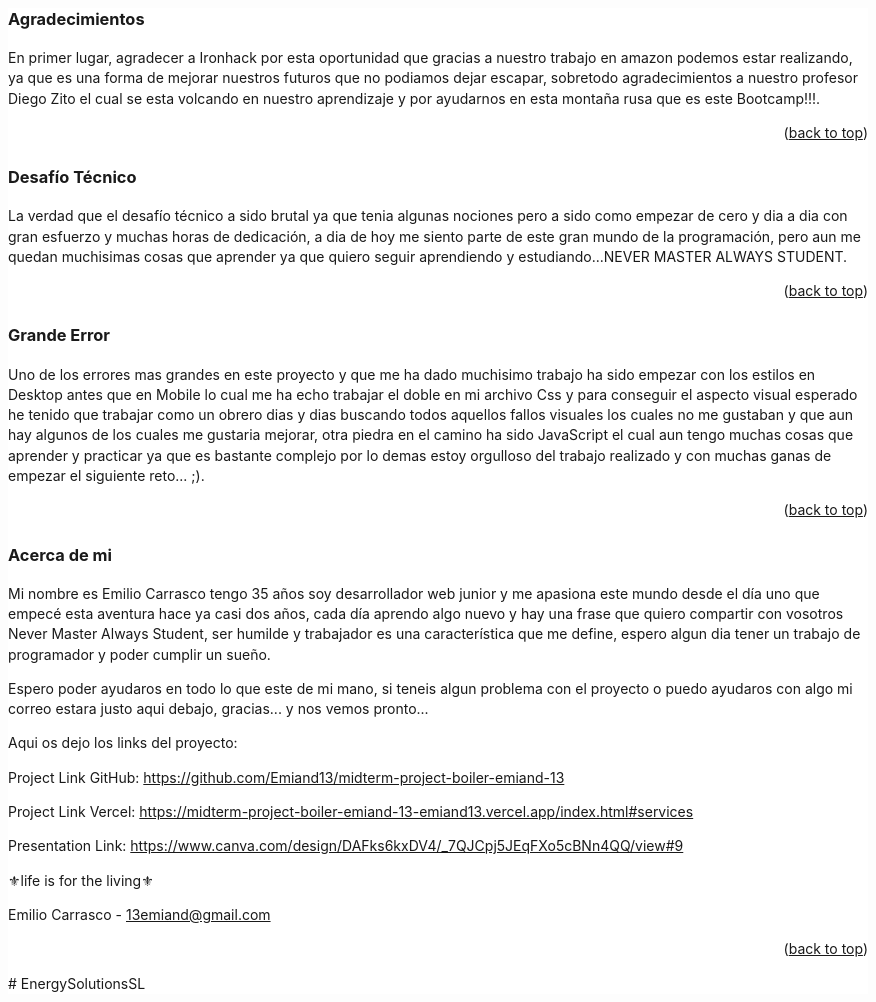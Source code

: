 <h3> Agradecimientos</h3>

En primer lugar, agradecer a Ironhack por esta oportunidad que gracias a nuestro trabajo en amazon podemos estar realizando, ya que es una forma de mejorar nuestros futuros que no podiamos dejar escapar, sobretodo agradecimientos a nuestro profesor Diego Zito el cual se esta volcando en nuestro aprendizaje y por ayudarnos en esta montaña rusa que es este Bootcamp!!!.

<p align="right">(<a href="#readme-top">back to top</a>)</p>

<h3> Desafío Técnico</h3>

La verdad que el desafío técnico a sido brutal ya que tenia algunas nociones pero a sido como empezar de cero y dia a dia con gran esfuerzo y muchas horas de dedicación, a dia de hoy me siento parte de este gran mundo de la programación, pero aun me quedan muchisimas cosas que aprender ya que quiero seguir aprendiendo y estudiando...NEVER MASTER ALWAYS STUDENT.

<p align="right">(<a href="#readme-top">back to top</a>)</p>

<h3>Grande Error</h3>

Uno de los errores mas grandes en este proyecto y que me ha dado muchisimo trabajo ha sido empezar con los estilos en Desktop antes que en Mobile lo cual me ha echo trabajar el doble en mi archivo Css y para conseguir el aspecto visual esperado he tenido que trabajar como un obrero dias y dias buscando todos aquellos fallos visuales los cuales no me gustaban y que aun hay algunos de los cuales me gustaria mejorar, otra piedra en el camino ha sido JavaScript el cual aun tengo muchas cosas que aprender y practicar ya que es bastante complejo por lo demas estoy orgulloso del trabajo realizado y con muchas ganas de empezar el siguiente reto... ;).



<p align="right">(<a href="#readme-top">back to top</a>)</p>

<h3>Acerca de mi</h3>


Mi nombre es Emilio Carrasco tengo 35 años soy desarrollador web junior y me apasiona este mundo desde el día uno que empecé esta aventura hace ya casi dos años, cada día aprendo algo nuevo y hay una frase que quiero compartir con vosotros Never Master Always Student, ser humilde y trabajador es una característica que me define, espero algun dia tener un trabajo de programador y poder cumplir un sueño. 

Espero poder ayudaros en todo lo que este de mi mano, si teneis algun problema con el proyecto o puedo ayudaros con algo mi correo estara justo aqui debajo, gracias... y nos vemos pronto...

Aqui os dejo los links del proyecto:

Project Link GitHub: https://github.com/Emiand13/midterm-project-boiler-emiand-13

Project Link Vercel: https://midterm-project-boiler-emiand-13-emiand13.vercel.app/index.html#services

Presentation Link: https://www.canva.com/design/DAFks6kxDV4/_7QJCpj5JEqFXo5cBNn4QQ/view#9


⚜️life is for the living⚜️

Emilio Carrasco - 13emiand@gmail.com

<p align="right">(<a href="#readme-top">back to top</a>)</p>
#   E n e r g y S o l u t i o n s S L 
 
 